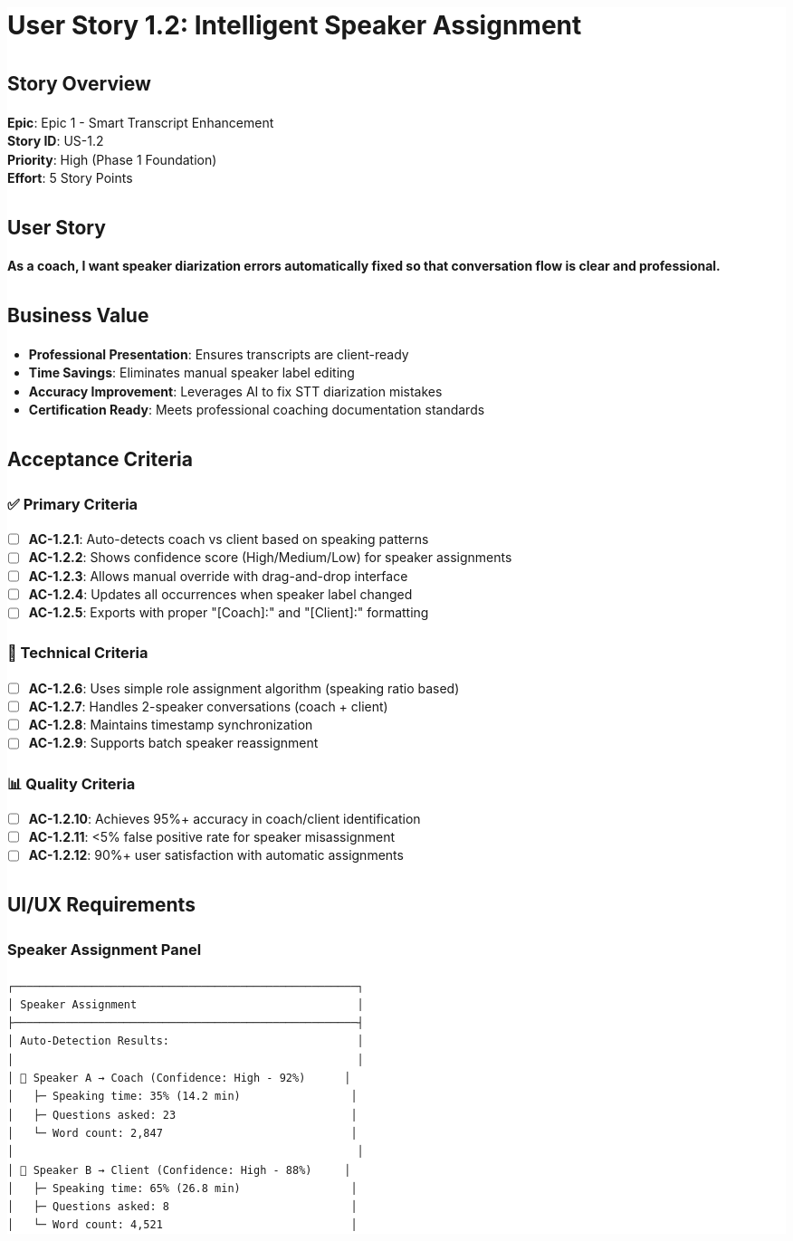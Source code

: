 # User Story 1.2: Intelligent Speaker Assignment

## Story Overview

**Epic**: Epic 1 - Smart Transcript Enhancement  
**Story ID**: US-1.2  
**Priority**: High (Phase 1 Foundation)  
**Effort**: 5 Story Points  

## User Story

**As a coach, I want speaker diarization errors automatically fixed so that conversation flow is clear and professional.**

## Business Value

- **Professional Presentation**: Ensures transcripts are client-ready
- **Time Savings**: Eliminates manual speaker label editing
- **Accuracy Improvement**: Leverages AI to fix STT diarization mistakes
- **Certification Ready**: Meets professional coaching documentation standards

## Acceptance Criteria

### ✅ Primary Criteria
- [ ] **AC-1.2.1**: Auto-detects coach vs client based on speaking patterns
- [ ] **AC-1.2.2**: Shows confidence score (High/Medium/Low) for speaker assignments
- [ ] **AC-1.2.3**: Allows manual override with drag-and-drop interface
- [ ] **AC-1.2.4**: Updates all occurrences when speaker label changed
- [ ] **AC-1.2.5**: Exports with proper "[Coach]:" and "[Client]:" formatting

### 🔧 Technical Criteria
- [ ] **AC-1.2.6**: Uses simple role assignment algorithm (speaking ratio based)
- [ ] **AC-1.2.7**: Handles 2-speaker conversations (coach + client)
- [ ] **AC-1.2.8**: Maintains timestamp synchronization
- [ ] **AC-1.2.9**: Supports batch speaker reassignment

### 📊 Quality Criteria
- [ ] **AC-1.2.10**: Achieves 95%+ accuracy in coach/client identification
- [ ] **AC-1.2.11**: <5% false positive rate for speaker misassignment
- [ ] **AC-1.2.12**: 90%+ user satisfaction with automatic assignments

## UI/UX Requirements

### Speaker Assignment Panel
```
┌─────────────────────────────────────────────────────┐
│ Speaker Assignment                                  │
├─────────────────────────────────────────────────────┤
│ Auto-Detection Results:                             │
│                                                     │
│ 🎯 Speaker A → Coach (Confidence: High - 92%)      │
│   ├─ Speaking time: 35% (14.2 min)                 │
│   ├─ Questions asked: 23                           │
│   └─ Word count: 2,847                             │
│                                                     │
│ 👤 Speaker B → Client (Confidence: High - 88%)     │
│   ├─ Speaking time: 65% (26.8 min)                 │
│   ├─ Questions asked: 8                            │
│   └─ Word count: 4,521                             │
```